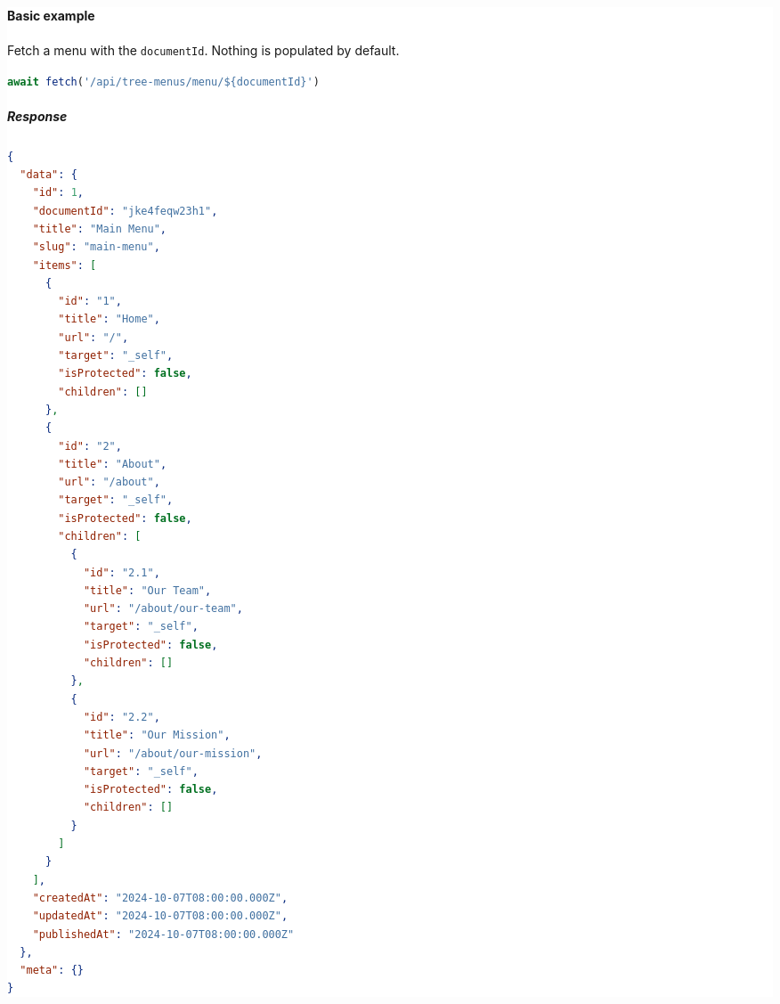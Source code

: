 #### Basic example

Fetch a menu with the `documentId`. Nothing is populated by default.

```js
await fetch('/api/tree-menus/menu/${documentId}')
```

##### Response

```json
{
  "data": {
    "id": 1,
    "documentId": "jke4feqw23h1",
    "title": "Main Menu",
    "slug": "main-menu",
    "items": [
      {
        "id": "1",
        "title": "Home",
        "url": "/",
        "target": "_self",
        "isProtected": false,
        "children": []
      },
      {
        "id": "2",
        "title": "About",
        "url": "/about",
        "target": "_self",
        "isProtected": false,
        "children": [
          {
            "id": "2.1",
            "title": "Our Team",
            "url": "/about/our-team",
            "target": "_self",
            "isProtected": false,
            "children": []
          },
          {
            "id": "2.2",
            "title": "Our Mission",
            "url": "/about/our-mission",
            "target": "_self",
            "isProtected": false,
            "children": []
          }
        ]
      }
    ],
    "createdAt": "2024-10-07T08:00:00.000Z",
    "updatedAt": "2024-10-07T08:00:00.000Z",
    "publishedAt": "2024-10-07T08:00:00.000Z"
  },
  "meta": {}
}
```
